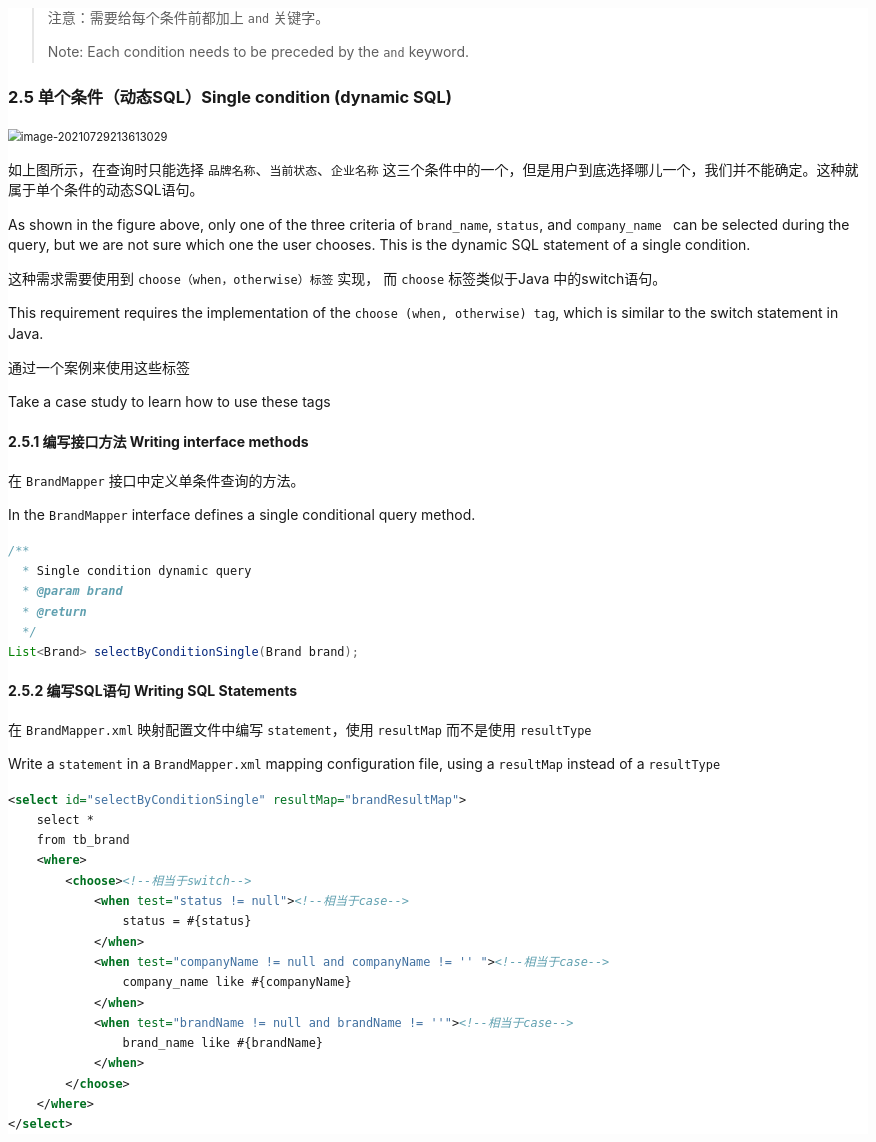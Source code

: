   > 注意：需要给每个条件前都加上 `and` 关键字。
  >
  > Note: Each condition needs to be preceded by the `and` keyword.

### 2.5 单个条件（动态SQL）Single condition (dynamic SQL)

<img src="E:/coding/java_lang/SE_EE/assets/image-20210729213613029.png" alt="image-20210729213613029" style="zoom:80%;" />

如上图所示，在查询时只能选择 `品牌名称`、`当前状态`、`企业名称` 这三个条件中的一个，但是用户到底选择哪儿一个，我们并不能确定。这种就属于单个条件的动态SQL语句。 

As shown in the figure above, only one of the three criteria of `brand_name`, `status`, and `company_name ` can be selected during the query, but we are not sure which one the user chooses. This is the dynamic SQL statement of a single condition.

这种需求需要使用到  `choose（when，otherwise）标签`  实现，  而 `choose` 标签类似于Java 中的switch语句。

This requirement requires the implementation of the `choose (when, otherwise) tag`, which is similar to the switch statement in Java.

通过一个案例来使用这些标签

Take a case study to learn how to use these tags

#### 2.5.1  编写接口方法 Writing interface methods

在 `BrandMapper` 接口中定义单条件查询的方法。

In the `BrandMapper` interface defines a single conditional query method.

```java
/**
  * Single condition dynamic query
  * @param brand
  * @return
  */
List<Brand> selectByConditionSingle(Brand brand);
```

#### 2.5.2  编写SQL语句 Writing SQL Statements

在 `BrandMapper.xml` 映射配置文件中编写 `statement`，使用 `resultMap` 而不是使用 `resultType`

Write a `statement` in a `BrandMapper.xml` mapping configuration file, using a `resultMap` instead of a `resultType`

```xml
<select id="selectByConditionSingle" resultMap="brandResultMap">
    select *
    from tb_brand
    <where>
        <choose><!--相当于switch-->
            <when test="status != null"><!--相当于case-->
                status = #{status}
            </when>
            <when test="companyName != null and companyName != '' "><!--相当于case-->
                company_name like #{companyName}
            </when>
            <when test="brandName != null and brandName != ''"><!--相当于case-->
                brand_name like #{brandName}
            </when>
        </choose>
    </where>
</select>
```
